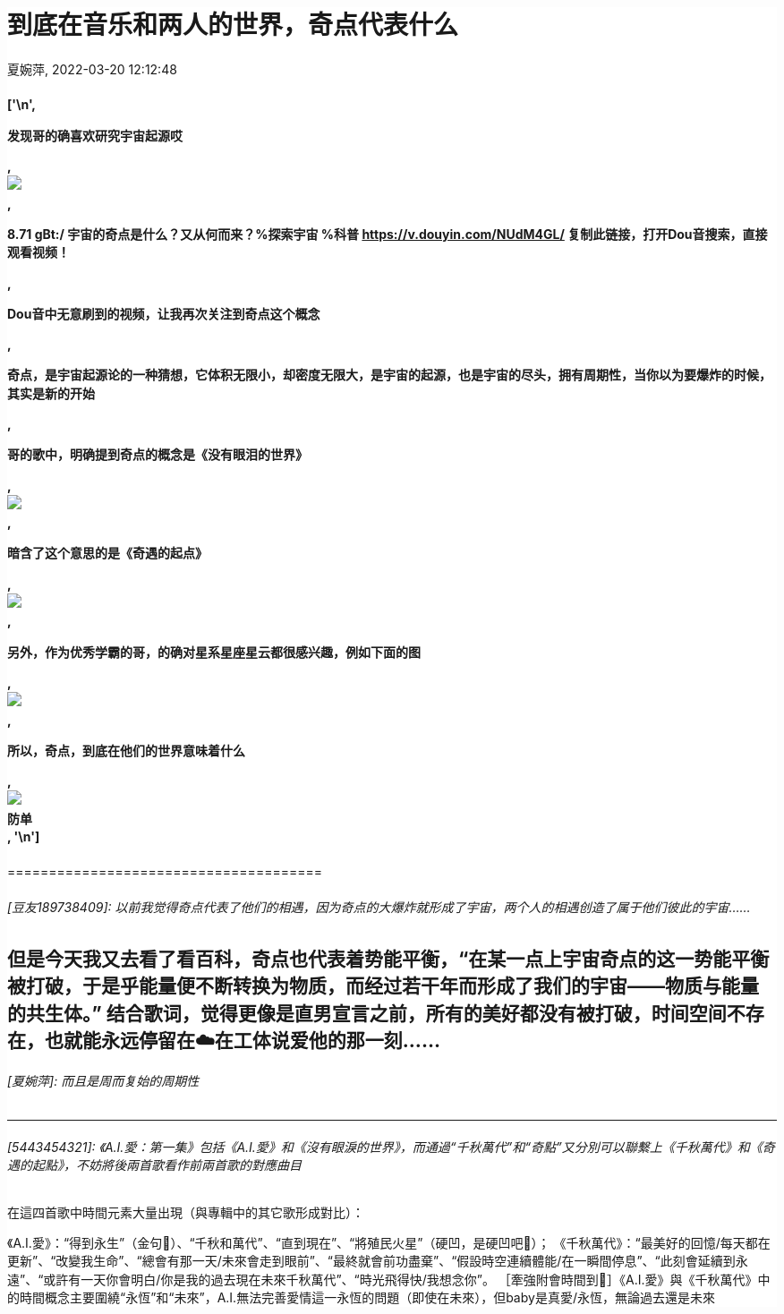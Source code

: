 # 到底在音乐和两人的世界，奇点代表什么
夏婉萍, 2022-03-20 12:12:48
#### ['\n', <p data-align="">发现哥的确喜欢研究宇宙起源哎</p>, <div class="image-container image-float-center"><div class="image-wrapper"><img height="auto" src="https://img9.doubanio.com/view/group_topic/l/public/p537021349.jpg" width="500"/></div></div>, <p data-align="">8.71 gBt:/ 宇宙的奇点是什么？又从何而来？%探索宇宙 %科普  <a class="link" href="https://v.douyin.com/NUdM4GL/" rel="nofollow" target="_blank">https://v.douyin.com/NUdM4GL/</a> 复制此链接，打开Dou音搜索，直接观看视频！</p>, <p data-align="">Dou音中无意刷到的视频，让我再次关注到奇点这个概念</p>, <p data-align="">奇点，是宇宙起源论的一种猜想，它体积无限小，却密度无限大，是宇宙的起源，也是宇宙的尽头，拥有周期性，当你以为要爆炸的时候，其实是新的开始</p>, <p data-align="">哥的歌中，明确提到奇点的概念是《没有眼泪的世界》</p>, <div class="image-container image-float-center"><div class="image-wrapper"><img height="auto" src="https://img9.doubanio.com/view/group_topic/l/public/p536317839.jpg" width="500"/></div></div>, <p data-align="">暗含了这个意思的是《奇遇的起点》</p>, <div class="image-container image-float-center"><div class="image-wrapper"><img height="auto" src="https://img9.doubanio.com/view/group_topic/l/public/p536317845.jpg" width="500"/></div></div>, <p data-align="">另外，作为优秀学霸的哥，的确对星系星座星云都很感兴趣，例如下面的图</p>, <div class="image-container image-float-center"><div class="image-wrapper"><img height="auto" src="https://img9.doubanio.com/view/group_topic/l/public/p536317842.jpg" width="500"/></div></div>, <p data-align="">所以，奇点，到底在他们的世界意味着什么</p>, <div class="image-container image-float-center"><div class="image-wrapper"><img height="auto" src="https://img9.doubanio.com/view/group_topic/l/public/p536317835.jpg" width="500"/></div><div class="image-caption-wrapper"><div class="image-caption">防单</div></div></div>, '\n']
======================================

###### [豆友189738409]: 以前我觉得奇点代表了他们的相遇，因为奇点的大爆炸就形成了宇宙，两个人的相遇创造了属于他们彼此的宇宙……
但是今天我又去看了看百科，奇点也代表着势能平衡，“在某一点上宇宙奇点的这一势能平衡被打破，于是乎能量便不断转换为物质，而经过若干年而形成了我们的宇宙——物质与能量的共生体。”
结合歌词，觉得更像是直男宣言之前，所有的美好都没有被打破，时间空间不存在，也就能永远停留在☁️在工体说爱他的那一刻……
---------------------------------------

###### [夏婉萍]: 而且是周而复始的周期性
---------------------------------------

###### [5443454321]: 《A.I.愛：第一集》包括《A.I.愛》和《沒有眼淚的世界》，而通過“千秋萬代”和“奇點”又分別可以聯繫上《千秋萬代》和《奇遇的起點》，不妨將後兩首歌看作前兩首歌的對應曲目
在這四首歌中時間元素大量出現（與專輯中的其它歌形成對比）：

《A.I.愛》：“得到永生”（金句🤣）、“千秋和萬代”、“直到現在”、“將殖民火星”（硬凹，是硬凹吧🤣）；
《千秋萬代》：“最美好的回憶/每天都在更新”、“改變我生命”、“總會有那一天/未來會走到眼前”、“最終就會前功盡棄”、“假設時空連續體能/在一瞬間停息”、“此刻會延續到永遠”、“或許有一天你會明白/你是我的過去現在未來千秋萬代”、“時光飛得快/我想念你”。
［牽強附會時間到🤣］《A.I.愛》與《千秋萬代》中的時間概念主要圍繞“永恆”和“未來”，A.I.無法完善愛情這一永恆的問題（即使在未來），但baby是真愛/永恆，無論過去還是未來
